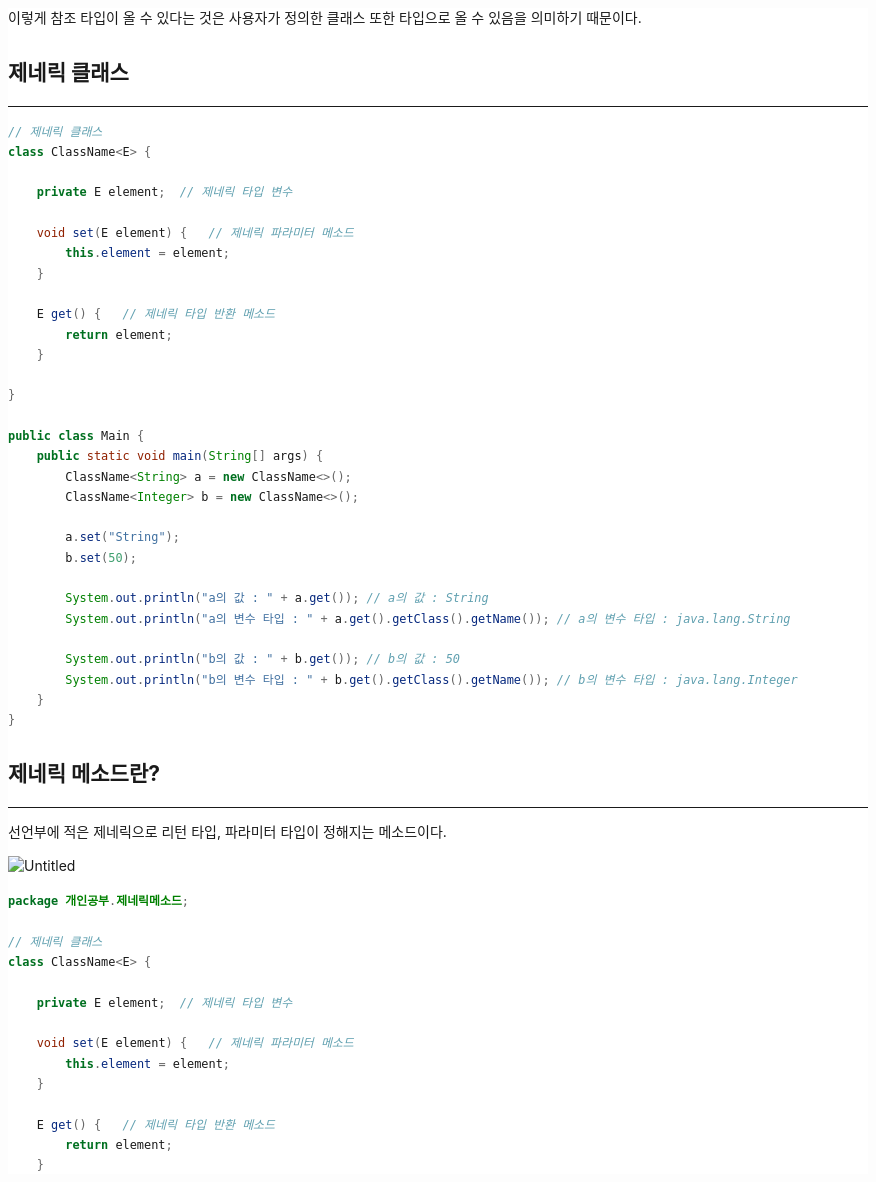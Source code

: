 이렇게 참조 타입이 올 수 있다는 것은 사용자가 정의한 클래스 또한 타입으로 올 수 있음을 의미하기 때문이다.

## 제네릭 클래스

---

```java
// 제네릭 클래스
class ClassName<E> {

    private E element;	// 제네릭 타입 변수

    void set(E element) {	// 제네릭 파라미터 메소드
        this.element = element;
    }

    E get() {	// 제네릭 타입 반환 메소드
        return element;
    }

}

public class Main {
    public static void main(String[] args) {
        ClassName<String> a = new ClassName<>();
        ClassName<Integer> b = new ClassName<>();

        a.set("String");
        b.set(50);

        System.out.println("a의 값 : " + a.get()); // a의 값 : String
        System.out.println("a의 변수 타입 : " + a.get().getClass().getName()); // a의 변수 타입 : java.lang.String

        System.out.println("b의 값 : " + b.get()); // b의 값 : 50
        System.out.println("b의 변수 타입 : " + b.get().getClass().getName()); // b의 변수 타입 : java.lang.Integer
    }
}
```

## 제네릭 메소드란?

---

선언부에 적은 제네릭으로 리턴 타입, 파라미터 타입이 정해지는 메소드이다.

![Untitled](https://s3-us-west-2.amazonaws.com/secure.notion-static.com/a58b9916-f32e-4c12-94a9-b17945b181ca/Untitled.png)

```java
package 개인공부.제네릭메소드;

// 제네릭 클래스
class ClassName<E> {

    private E element;	// 제네릭 타입 변수

    void set(E element) {	// 제네릭 파라미터 메소드
        this.element = element;
    }

    E get() {	// 제네릭 타입 반환 메소드
        return element;
    }

```